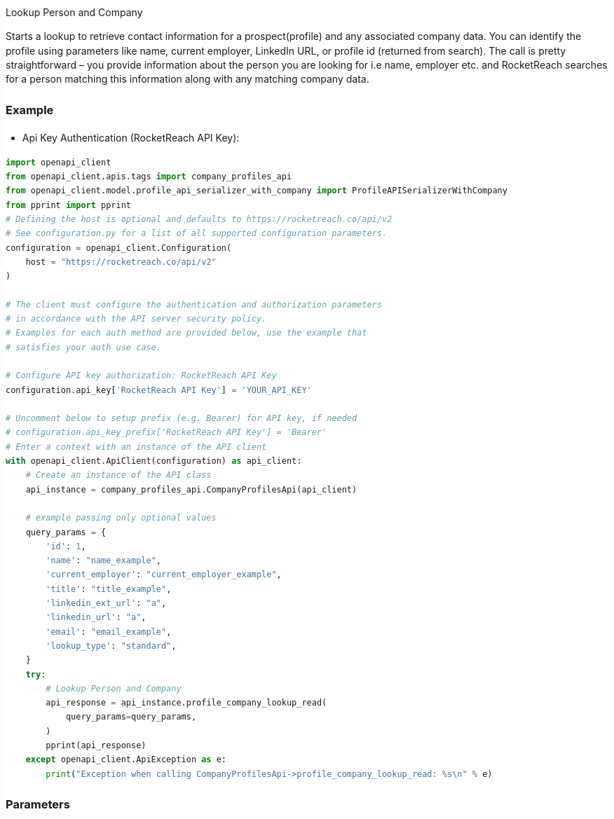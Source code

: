 Lookup Person and Company

Starts a lookup to retrieve contact information for a prospect(profile) and any associated company data. You can identify the profile using parameters like name, current employer, LinkedIn URL, or profile id (returned from search).  The call is pretty straightforward – you provide information about the person you are looking for i.e name, employer etc. and RocketReach searches for a person matching this information along with any matching company data.

### Example

* Api Key Authentication (RocketReach API Key):
```python
import openapi_client
from openapi_client.apis.tags import company_profiles_api
from openapi_client.model.profile_api_serializer_with_company import ProfileAPISerializerWithCompany
from pprint import pprint
# Defining the host is optional and defaults to https://rocketreach.co/api/v2
# See configuration.py for a list of all supported configuration parameters.
configuration = openapi_client.Configuration(
    host = "https://rocketreach.co/api/v2"
)

# The client must configure the authentication and authorization parameters
# in accordance with the API server security policy.
# Examples for each auth method are provided below, use the example that
# satisfies your auth use case.

# Configure API key authorization: RocketReach API Key
configuration.api_key['RocketReach API Key'] = 'YOUR_API_KEY'

# Uncomment below to setup prefix (e.g. Bearer) for API key, if needed
# configuration.api_key_prefix['RocketReach API Key'] = 'Bearer'
# Enter a context with an instance of the API client
with openapi_client.ApiClient(configuration) as api_client:
    # Create an instance of the API class
    api_instance = company_profiles_api.CompanyProfilesApi(api_client)

    # example passing only optional values
    query_params = {
        'id': 1,
        'name': "name_example",
        'current_employer': "current_employer_example",
        'title': "title_example",
        'linkedin_ext_url': "a",
        'linkedin_url': "a",
        'email': "email_example",
        'lookup_type': "standard",
    }
    try:
        # Lookup Person and Company
        api_response = api_instance.profile_company_lookup_read(
            query_params=query_params,
        )
        pprint(api_response)
    except openapi_client.ApiException as e:
        print("Exception when calling CompanyProfilesApi->profile_company_lookup_read: %s\n" % e)
```
### Parameters
